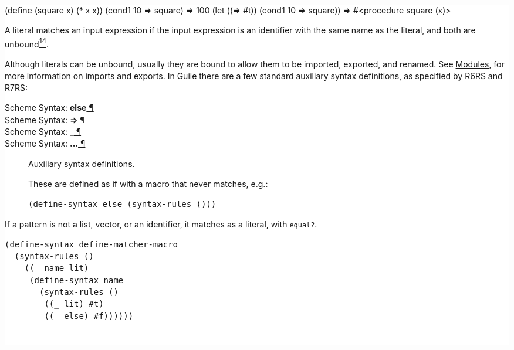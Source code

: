 (define (square x) (* x x))
(cond1 10 =&gt; square)
⇒ 100
(let ((=&gt; #t))
  (cond1 10 =&gt; square))
⇒ #&lt;procedure square (x)&gt;
</pre></div>

<p>A literal matches an input expression if the input expression is an identifier
with the same name as the literal, and both are unbound<a class="footnote" id="DOCF14" href="https://www.gnu.org/software/guile/manual/html_node/Syntax-Rules.html#FOOT14"><sup>14</sup></a>.
</p>
<a class="index-entry-id" id="index-auxiliary-syntax"></a>
<a class="index-entry-id" id="index-syntax_002c-auxiliary"></a>
<p>Although literals can be unbound, usually they are bound to allow them
to be imported, exported, and renamed.  See <a class="xref" href="https://www.gnu.org/software/guile/manual/html_node/Modules.html">Modules</a>, for more
information on imports and exports.  In Guile there are a few standard
auxiliary syntax definitions, as specified by R6RS and R7RS:
</p>
<dl class="first-deffn">
<dt class="deffn" id="index-else"><span class="category-def">Scheme Syntax: </span><span><strong class="def-name">else</strong><a class="copiable-link" href="https://www.gnu.org/software/guile/manual/html_node/Syntax-Rules.html#index-else"> ¶</a></span></dt>
<dt class="deffnx def-cmd-deffn" id="index-_003d_003e"><span class="category-def">Scheme Syntax: </span><span><strong class="def-name">=&gt;</strong><a class="copiable-link" href="https://www.gnu.org/software/guile/manual/html_node/Syntax-Rules.html#index-_003d_003e"> ¶</a></span></dt>
<dt class="deffnx def-cmd-deffn" id="index-_005f"><span class="category-def">Scheme Syntax: </span><span><strong class="def-name">_</strong><a class="copiable-link" href="https://www.gnu.org/software/guile/manual/html_node/Syntax-Rules.html#index-_005f"> ¶</a></span></dt>
<dt class="deffnx def-cmd-deffn" id="index-_002e_002e_002e"><span class="category-def">Scheme Syntax: </span><span><strong class="def-name">...</strong><a class="copiable-link" href="https://www.gnu.org/software/guile/manual/html_node/Syntax-Rules.html#index-_002e_002e_002e"> ¶</a></span></dt>
<dd><p>Auxiliary syntax definitions.
</p>
<p>These are defined as if with a macro that never matches, e.g.:
</p>
<div class="example">
<pre class="example-preformatted">(define-syntax else (syntax-rules ()))
</pre></div>
</dd></dl>

<p>If a pattern is not a list, vector, or an identifier, it matches as a literal,
with <code class="code">equal?</code>.
</p>
<div class="example">
<pre class="example-preformatted">(define-syntax define-matcher-macro
  (syntax-rules ()
    ((_ name lit)
     (define-syntax name
       (syntax-rules ()
        ((_ lit) #t)
        ((_ else) #f))))))
